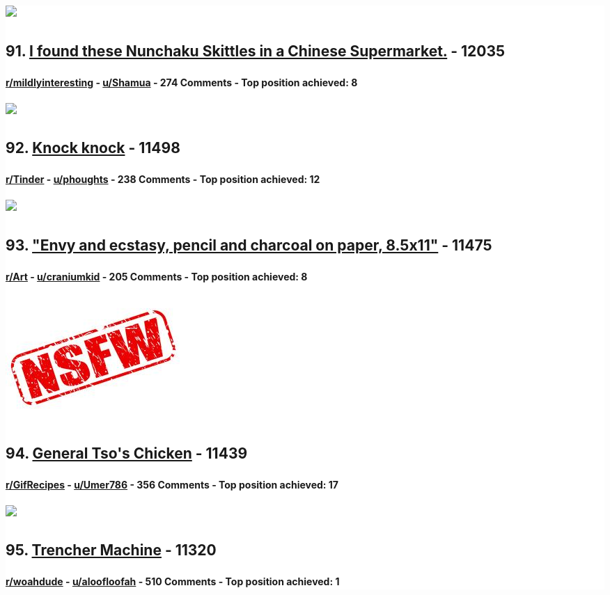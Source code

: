 <a href="http://www.vulture.com/2017/06/john-lithgow-could-have-played-the-joker-but-turned-it-down.html"><img src="https://b.thumbs.redditmedia.com/1HRXREYJ8BoR5U7ifEJYdpIig1YCoYlpqSIPmjFxhPU.jpg"></img></a>

## 91. [I found these Nunchaku Skittles in a Chinese Supermarket.](http://reddit.com/r/mildlyinteresting/comments/6gz09y/i_found_these_nunchaku_skittles_in_a_chinese/) - 12035
#### [r/mildlyinteresting](http://reddit.com/r/mildlyinteresting) - [u/Shamua](http://reddit.com/u/Shamua) - 274 Comments - Top position achieved: 8

<a href="https://i.redd.it/x63taaod3e3z.jpg"><img src="https://a.thumbs.redditmedia.com/IgofVK_a06RmGe-sAxI7VOduaXgFKSamou6SKZ9ceY4.jpg"></img></a>

## 92. [Knock knock](http://reddit.com/r/Tinder/comments/6gys6t/knock_knock/) - 11498
#### [r/Tinder](http://reddit.com/r/Tinder) - [u/phoughts](http://reddit.com/u/phoughts) - 238 Comments - Top position achieved: 12

<a href="http://i.imgur.com/UqjVgRN.jpg"><img src="https://b.thumbs.redditmedia.com/sTBpjPGia7qrI8a5DWR0QNop3sv-LQFHFO0E3FbV45A.jpg"></img></a>

## 93. ["Envy and ecstasy, pencil and charcoal on paper, 8.5x11"](http://reddit.com/r/Art/comments/6gxfr9/envy_and_ecstasy_pencil_and_charcoal_on_paper/) - 11475
#### [r/Art](http://reddit.com/r/Art) - [u/craniumkid](http://reddit.com/u/craniumkid) - 205 Comments - Top position achieved: 8

<a href="http://imgur.com/w5xq6JK.jpg"><img src="https://github.com/mgerb/top-of-reddit/raw/master/nsfw.jpg"></img></a>

## 94. [General Tso's Chicken](http://reddit.com/r/GifRecipes/comments/6h11lr/general_tsos_chicken/) - 11439
#### [r/GifRecipes](http://reddit.com/r/GifRecipes) - [u/Umer786](http://reddit.com/u/Umer786) - 356 Comments - Top position achieved: 17

<a href="http://i.imgur.com/7iAo5BJ.gifv"><img src="https://a.thumbs.redditmedia.com/ivfLxTJifVUWA5y6wpR3lVvdnclLhwIR6viPJG39_48.jpg"></img></a>

## 95. [Trencher Machine](http://reddit.com/r/woahdude/comments/6h40oi/trencher_machine/) - 11320
#### [r/woahdude](http://reddit.com/r/woahdude) - [u/aloofloofah](http://reddit.com/u/aloofloofah) - 510 Comments - Top position achieved: 1
